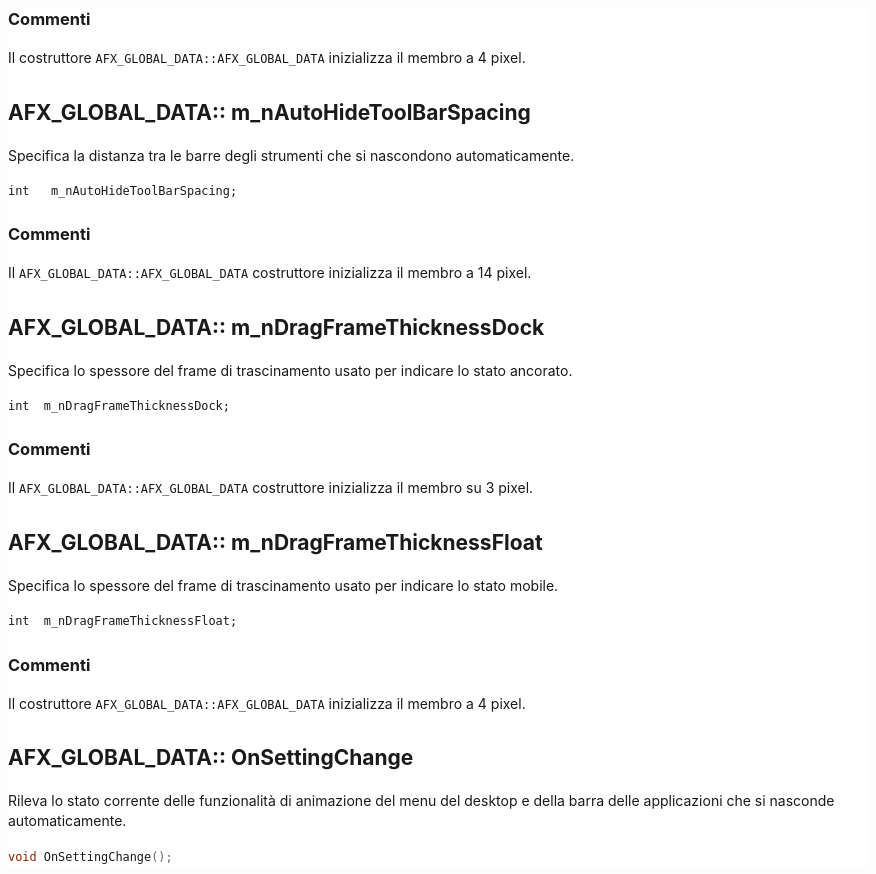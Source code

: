 ### <a name="remarks"></a>Commenti

Il costruttore `AFX_GLOBAL_DATA::AFX_GLOBAL_DATA` inizializza il membro a 4 pixel.

## <a name="afx_global_datam_nautohidetoolbarspacing"></a><a name="m_nautohidetoolbarspacing"></a> AFX_GLOBAL_DATA:: m_nAutoHideToolBarSpacing

Specifica la distanza tra le barre degli strumenti che si nascondono automaticamente.

```
int   m_nAutoHideToolBarSpacing;
```

### <a name="remarks"></a>Commenti

Il `AFX_GLOBAL_DATA::AFX_GLOBAL_DATA` costruttore inizializza il membro a 14 pixel.

## <a name="afx_global_datam_ndragframethicknessdock"></a><a name="m_ndragframethicknessdock"></a> AFX_GLOBAL_DATA:: m_nDragFrameThicknessDock

Specifica lo spessore del frame di trascinamento usato per indicare lo stato ancorato.

```
int  m_nDragFrameThicknessDock;
```

### <a name="remarks"></a>Commenti

Il `AFX_GLOBAL_DATA::AFX_GLOBAL_DATA` costruttore inizializza il membro su 3 pixel.

## <a name="afx_global_datam_ndragframethicknessfloat"></a><a name="m_ndragframethicknessfloat"></a> AFX_GLOBAL_DATA:: m_nDragFrameThicknessFloat

Specifica lo spessore del frame di trascinamento usato per indicare lo stato mobile.

```
int  m_nDragFrameThicknessFloat;
```

### <a name="remarks"></a>Commenti

Il costruttore `AFX_GLOBAL_DATA::AFX_GLOBAL_DATA` inizializza il membro a 4 pixel.

## <a name="afx_global_dataonsettingchange"></a><a name="onsettingchange"></a> AFX_GLOBAL_DATA:: OnSettingChange

Rileva lo stato corrente delle funzionalità di animazione del menu del desktop e della barra delle applicazioni che si nasconde automaticamente.

```cpp
void OnSettingChange();
```
